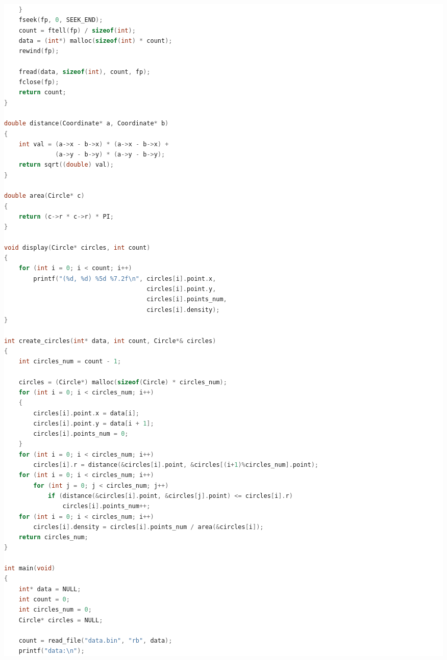 ```cpp
    }
    fseek(fp, 0, SEEK_END);
    count = ftell(fp) / sizeof(int);
    data = (int*) malloc(sizeof(int) * count);
    rewind(fp);

    fread(data, sizeof(int), count, fp);
    fclose(fp);
    return count;
}

double distance(Coordinate* a, Coordinate* b)
{
    int val = (a->x - b->x) * (a->x - b->x) +
              (a->y - b->y) * (a->y - b->y);
    return sqrt((double) val);
}

double area(Circle* c)
{
    return (c->r * c->r) * PI;
}

void display(Circle* circles, int count)
{
    for (int i = 0; i < count; i++)
        printf("(%d, %d) %5d %7.2f\n", circles[i].point.x,
                                       circles[i].point.y,
                                       circles[i].points_num,
                                       circles[i].density);
}

int create_circles(int* data, int count, Circle*& circles)
{
    int circles_num = count - 1;

    circles = (Circle*) malloc(sizeof(Circle) * circles_num);
    for (int i = 0; i < circles_num; i++)
    {
        circles[i].point.x = data[i];
        circles[i].point.y = data[i + 1];
        circles[i].points_num = 0;
    }
    for (int i = 0; i < circles_num; i++)
        circles[i].r = distance(&circles[i].point, &circles[(i+1)%circles_num].point);
    for (int i = 0; i < circles_num; i++)
        for (int j = 0; j < circles_num; j++)
            if (distance(&circles[i].point, &circles[j].point) <= circles[i].r)
                circles[i].points_num++;
    for (int i = 0; i < circles_num; i++)
        circles[i].density = circles[i].points_num / area(&circles[i]);
    return circles_num;
}

int main(void)
{
    int* data = NULL;
    int count = 0;
    int circles_num = 0;
    Circle* circles = NULL;

    count = read_file("data.bin", "rb", data);
    printf("data:\n");
```